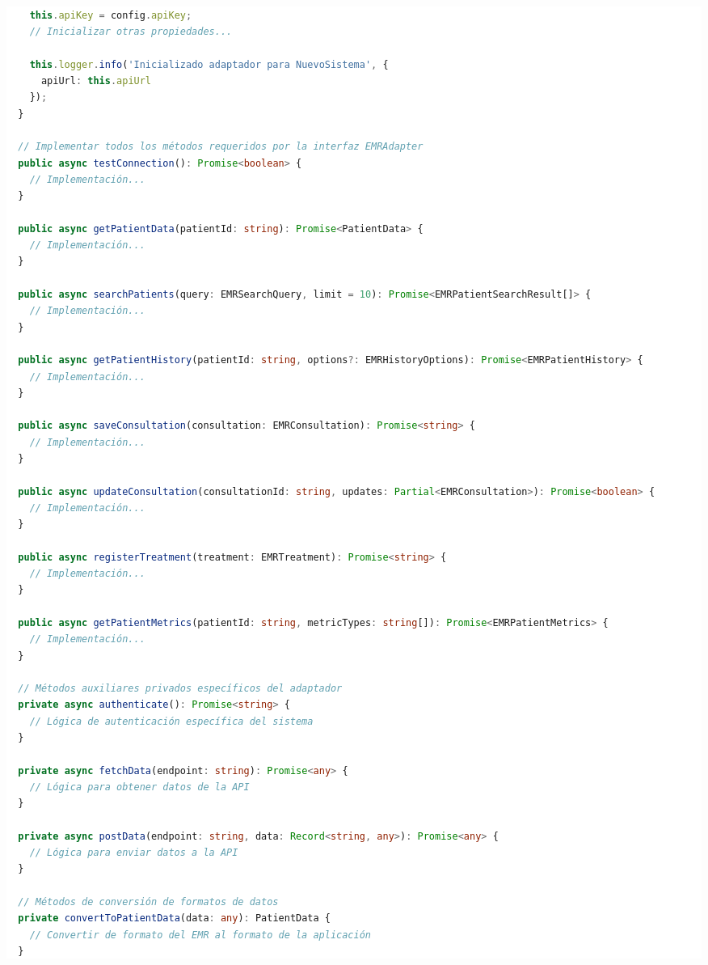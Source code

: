 ```typescript
    this.apiKey = config.apiKey;
    // Inicializar otras propiedades...

    this.logger.info('Inicializado adaptador para NuevoSistema', {
      apiUrl: this.apiUrl
    });
  }

  // Implementar todos los métodos requeridos por la interfaz EMRAdapter
  public async testConnection(): Promise<boolean> {
    // Implementación...
  }

  public async getPatientData(patientId: string): Promise<PatientData> {
    // Implementación...
  }

  public async searchPatients(query: EMRSearchQuery, limit = 10): Promise<EMRPatientSearchResult[]> {
    // Implementación...
  }

  public async getPatientHistory(patientId: string, options?: EMRHistoryOptions): Promise<EMRPatientHistory> {
    // Implementación...
  }

  public async saveConsultation(consultation: EMRConsultation): Promise<string> {
    // Implementación...
  }

  public async updateConsultation(consultationId: string, updates: Partial<EMRConsultation>): Promise<boolean> {
    // Implementación...
  }

  public async registerTreatment(treatment: EMRTreatment): Promise<string> {
    // Implementación...
  }

  public async getPatientMetrics(patientId: string, metricTypes: string[]): Promise<EMRPatientMetrics> {
    // Implementación...
  }

  // Métodos auxiliares privados específicos del adaptador
  private async authenticate(): Promise<string> {
    // Lógica de autenticación específica del sistema
  }

  private async fetchData(endpoint: string): Promise<any> {
    // Lógica para obtener datos de la API
  }

  private async postData(endpoint: string, data: Record<string, any>): Promise<any> {
    // Lógica para enviar datos a la API
  }

  // Métodos de conversión de formatos de datos
  private convertToPatientData(data: any): PatientData {
    // Convertir de formato del EMR al formato de la aplicación
  }

```